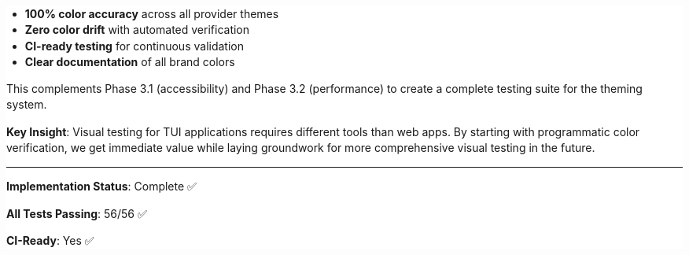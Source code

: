 - **100% color accuracy** across all provider themes
- **Zero color drift** with automated verification
- **CI-ready testing** for continuous validation
- **Clear documentation** of all brand colors

This complements Phase 3.1 (accessibility) and Phase 3.2 (performance) to create a complete testing suite for the theming system.

**Key Insight**: Visual testing for TUI applications requires different tools than web apps. By starting with programmatic color verification, we get immediate value while laying groundwork for more comprehensive visual testing in the future.

---

**Implementation Status**: Complete ✅

**All Tests Passing**: 56/56 ✅

**CI-Ready**: Yes ✅
